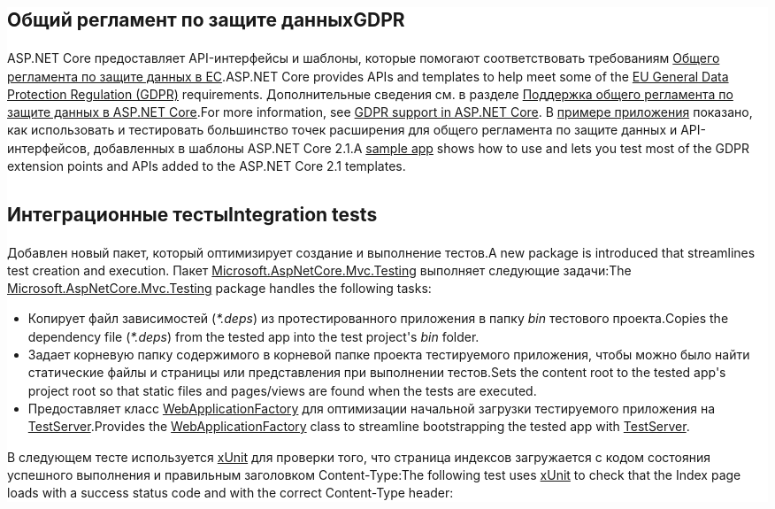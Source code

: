 ## <a name="gdpr"></a><span data-ttu-id="0b0a3-161">Общий регламент по защите данных</span><span class="sxs-lookup"><span data-stu-id="0b0a3-161">GDPR</span></span>

<span data-ttu-id="0b0a3-162">ASP.NET Core предоставляет API-интерфейсы и шаблоны, которые помогают соответствовать требованиям [Общего регламента по защите данных в ЕС](https://www.eugdpr.org/).</span><span class="sxs-lookup"><span data-stu-id="0b0a3-162">ASP.NET Core provides APIs and templates to help meet some of the [EU General Data Protection Regulation (GDPR)](https://www.eugdpr.org/) requirements.</span></span> <span data-ttu-id="0b0a3-163">Дополнительные сведения см. в разделе [Поддержка общего регламента по защите данных в ASP.NET Core](xref:security/gdpr).</span><span class="sxs-lookup"><span data-stu-id="0b0a3-163">For more information, see [GDPR support in ASP.NET Core](xref:security/gdpr).</span></span> <span data-ttu-id="0b0a3-164">В [примере приложения](https://github.com/aspnet/Docs/tree/live/aspnetcore/security/gdpr/sample) показано, как использовать и тестировать большинство точек расширения для общего регламента по защите данных и API-интерфейсов, добавленных в шаблоны ASP.NET Core 2.1.</span><span class="sxs-lookup"><span data-stu-id="0b0a3-164">A [sample app](https://github.com/aspnet/Docs/tree/live/aspnetcore/security/gdpr/sample) shows how to use and lets you test most of the GDPR extension points and APIs added to the ASP.NET Core 2.1 templates.</span></span>

## <a name="integration-tests"></a><span data-ttu-id="0b0a3-165">Интеграционные тесты</span><span class="sxs-lookup"><span data-stu-id="0b0a3-165">Integration tests</span></span>

<span data-ttu-id="0b0a3-166">Добавлен новый пакет, который оптимизирует создание и выполнение тестов.</span><span class="sxs-lookup"><span data-stu-id="0b0a3-166">A new package is introduced that streamlines test creation and execution.</span></span> <span data-ttu-id="0b0a3-167">Пакет [Microsoft.AspNetCore.Mvc.Testing](https://www.nuget.org/packages/Microsoft.AspNetCore.Mvc.Testing/) выполняет следующие задачи:</span><span class="sxs-lookup"><span data-stu-id="0b0a3-167">The [Microsoft.AspNetCore.Mvc.Testing](https://www.nuget.org/packages/Microsoft.AspNetCore.Mvc.Testing/) package handles the following tasks:</span></span>

* <span data-ttu-id="0b0a3-168">Копирует файл зависимостей (*\*.deps*) из протестированного приложения в папку *bin* тестового проекта.</span><span class="sxs-lookup"><span data-stu-id="0b0a3-168">Copies the dependency file (*\*.deps*) from the tested app into the test project's *bin* folder.</span></span>
* <span data-ttu-id="0b0a3-169">Задает корневую папку содержимого в корневой папке проекта тестируемого приложения, чтобы можно было найти статические файлы и страницы или представления при выполнении тестов.</span><span class="sxs-lookup"><span data-stu-id="0b0a3-169">Sets the content root to the tested app's project root so that static files and pages/views are found when the tests are executed.</span></span>
* <span data-ttu-id="0b0a3-170">Предоставляет класс [WebApplicationFactory](/dotnet/api/microsoft.aspnetcore.mvc.testing.webapplicationfactory-1) для оптимизации начальной загрузки тестируемого приложения на [TestServer](/dotnet/api/microsoft.aspnetcore.testhost.testserver).</span><span class="sxs-lookup"><span data-stu-id="0b0a3-170">Provides the [WebApplicationFactory](/dotnet/api/microsoft.aspnetcore.mvc.testing.webapplicationfactory-1) class to streamline bootstrapping the tested app with [TestServer](/dotnet/api/microsoft.aspnetcore.testhost.testserver).</span></span>

<span data-ttu-id="0b0a3-171">В следующем тесте используется [xUnit](https://xunit.github.io/) для проверки того, что страница индексов загружается с кодом состояния успешного выполнения и правильным заголовком Content-Type:</span><span class="sxs-lookup"><span data-stu-id="0b0a3-171">The following test uses [xUnit](https://xunit.github.io/) to check that the Index page loads with a success status code and with the correct Content-Type header:</span></span>
